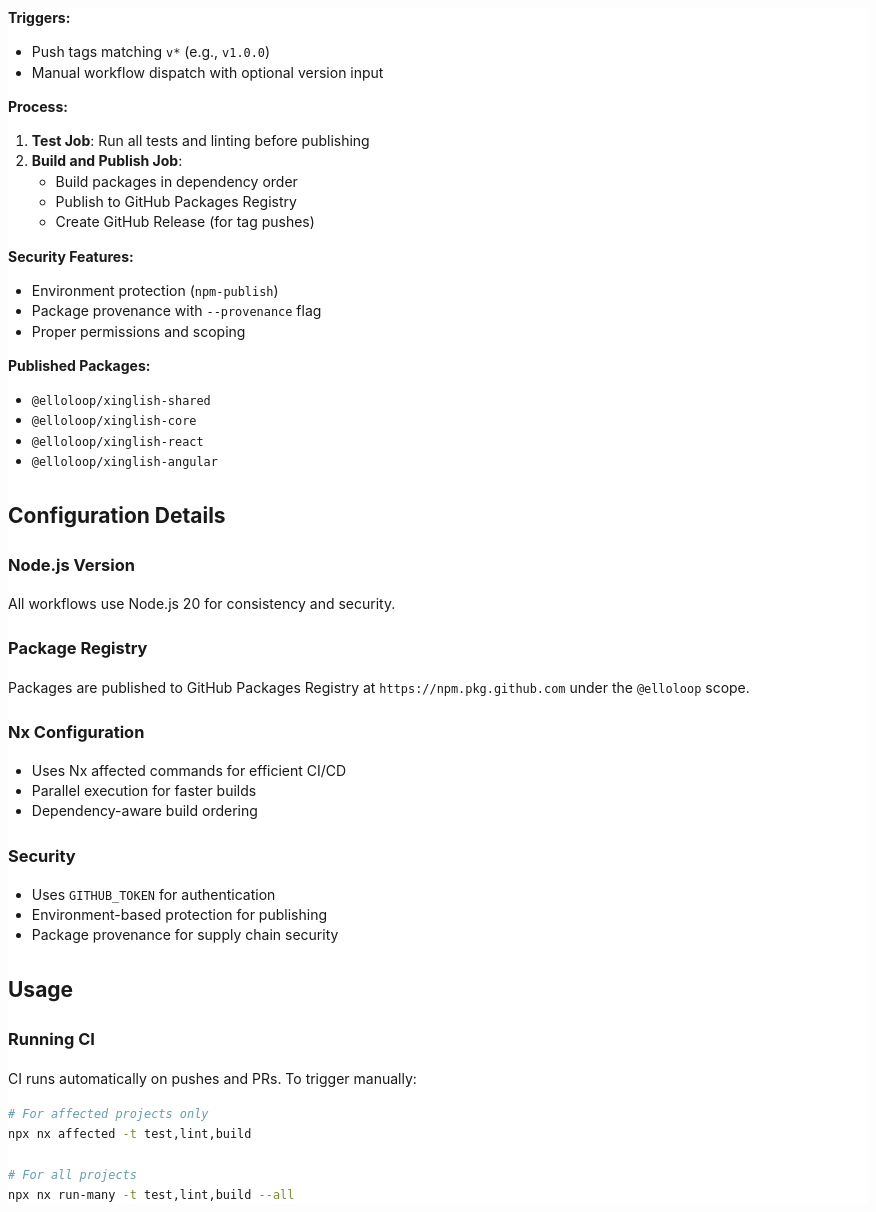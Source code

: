 **Triggers:**
- Push tags matching `v*` (e.g., `v1.0.0`)
- Manual workflow dispatch with optional version input

**Process:**
1. **Test Job**: Run all tests and linting before publishing
2. **Build and Publish Job**:
   - Build packages in dependency order
   - Publish to GitHub Packages Registry
   - Create GitHub Release (for tag pushes)

**Security Features:**
- Environment protection (`npm-publish`)
- Package provenance with `--provenance` flag
- Proper permissions and scoping

**Published Packages:**
- `@elloloop/xinglish-shared`
- `@elloloop/xinglish-core`
- `@elloloop/xinglish-react`
- `@elloloop/xinglish-angular`

## Configuration Details

### Node.js Version
All workflows use Node.js 20 for consistency and security.

### Package Registry
Packages are published to GitHub Packages Registry at `https://npm.pkg.github.com` under the `@elloloop` scope.

### Nx Configuration
- Uses Nx affected commands for efficient CI/CD
- Parallel execution for faster builds
- Dependency-aware build ordering

### Security
- Uses `GITHUB_TOKEN` for authentication
- Environment-based protection for publishing
- Package provenance for supply chain security

## Usage

### Running CI
CI runs automatically on pushes and PRs. To trigger manually:
```bash
# For affected projects only
npx nx affected -t test,lint,build

# For all projects
npx nx run-many -t test,lint,build --all
```
